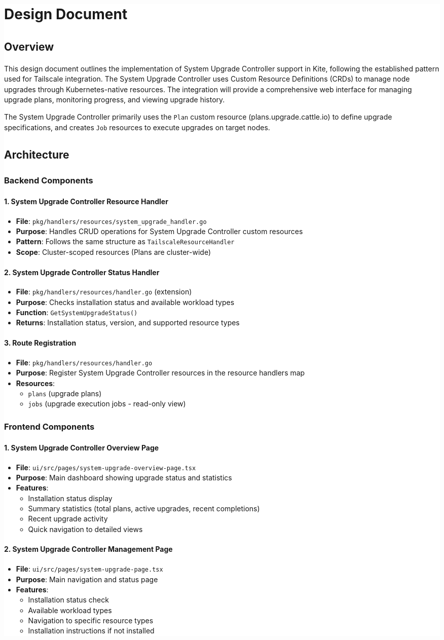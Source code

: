 # Design Document

## Overview

This design document outlines the implementation of System Upgrade Controller support in Kite, following the established pattern used for Tailscale integration. The System Upgrade Controller uses Custom Resource Definitions (CRDs) to manage node upgrades through Kubernetes-native resources. The integration will provide a comprehensive web interface for managing upgrade plans, monitoring progress, and viewing upgrade history.

The System Upgrade Controller primarily uses the `Plan` custom resource (plans.upgrade.cattle.io) to define upgrade specifications, and creates `Job` resources to execute upgrades on target nodes.

## Architecture

### Backend Components

#### 1. System Upgrade Controller Resource Handler
- **File**: `pkg/handlers/resources/system_upgrade_handler.go`
- **Purpose**: Handles CRUD operations for System Upgrade Controller custom resources
- **Pattern**: Follows the same structure as `TailscaleResourceHandler`
- **Scope**: Cluster-scoped resources (Plans are cluster-wide)

#### 2. System Upgrade Controller Status Handler
- **File**: `pkg/handlers/resources/handler.go` (extension)
- **Purpose**: Checks installation status and available workload types
- **Function**: `GetSystemUpgradeStatus()`
- **Returns**: Installation status, version, and supported resource types

#### 3. Route Registration
- **File**: `pkg/handlers/resources/handler.go`
- **Purpose**: Register System Upgrade Controller resources in the resource handlers map
- **Resources**: 
  - `plans` (upgrade plans)
  - `jobs` (upgrade execution jobs - read-only view)

### Frontend Components

#### 1. System Upgrade Controller Overview Page
- **File**: `ui/src/pages/system-upgrade-overview-page.tsx`
- **Purpose**: Main dashboard showing upgrade status and statistics
- **Features**:
  - Installation status display
  - Summary statistics (total plans, active upgrades, recent completions)
  - Recent upgrade activity
  - Quick navigation to detailed views

#### 2. System Upgrade Controller Management Page
- **File**: `ui/src/pages/system-upgrade-page.tsx`
- **Purpose**: Main navigation and status page
- **Features**:
  - Installation status check
  - Available workload types
  - Navigation to specific resource types
  - Installation instructions if not installed
